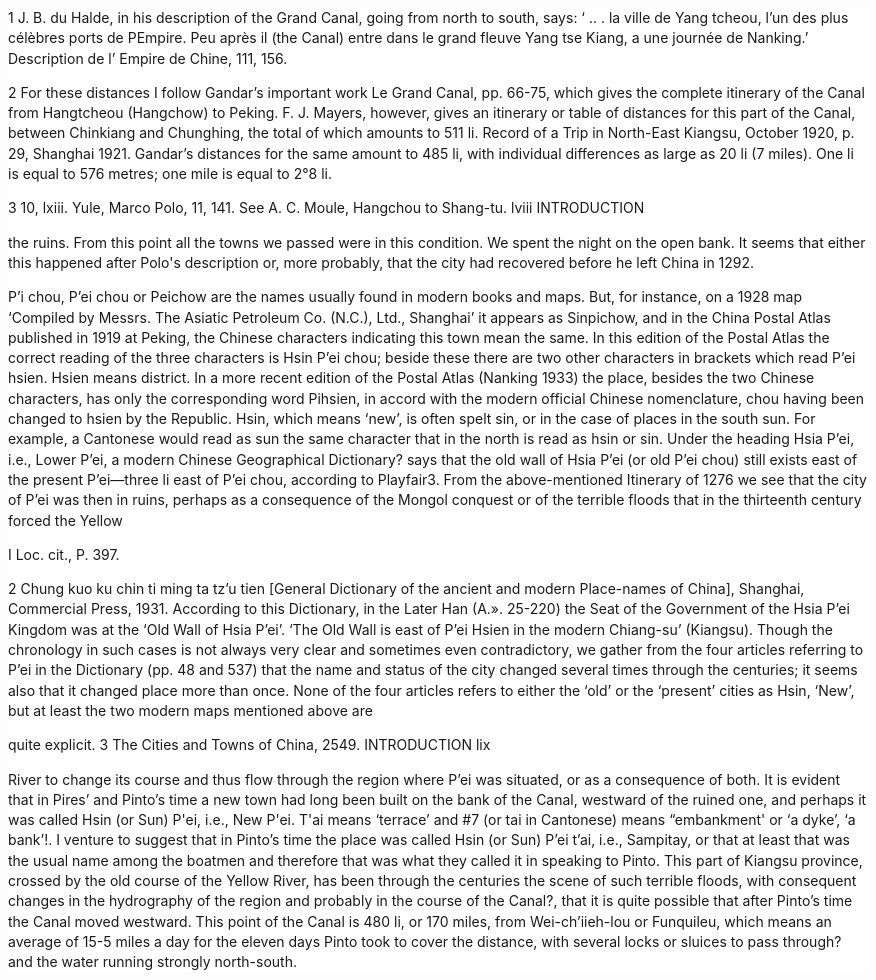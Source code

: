 1 J. B. du Halde, in his description of the Grand Canal, going from north to south, says: ‘ .. . la ville de Yang tcheou, l’un des plus célèbres ports de PEmpire. Peu après il (the Canal) entre dans le grand fleuve Yang tse Kiang, a une journée de Nanking.’ Description de l’ Empire de Chine, 111, 156.

2 For these distances I follow Gandar’s important work Le Grand Canal, pp. 66-75, which gives the complete itinerary of the Canal from Hangtcheou (Hangchow) to Peking. F. J. Mayers, however, gives an itinerary or table of distances for this part of the Canal, between Chinkiang and Chunghing, the total of which amounts to 511 li. Record of a Trip in North-East Kiangsu, October 1920, p. 29, Shanghai 1921. Gandar’s distances for the same amount to 485 li, with individual differences as large as 20 li (7 miles). One li is equal to 576 metres; one mile is equal to 2°8 li.

3 10, lxiii. Yule, Marco Polo, 11, 141. See A. C. Moule, Hangchou to Shang-tu. lviii INTRODUCTION

the ruins. From this point all the towns we passed were in this condition. We spent the night on the open bank. It seems that either this happened after Polo's description or, more probably, that the city had recovered before he left China in 1292.

P’i chou, P’ei chou or Peichow are the names usually found in modern books and maps. But, for instance, on a 1928 map ‘Compiled by Messrs. The Asiatic Petroleum Co. (N.C.), Ltd., Shanghai’ it appears as Sinpichow, and in the China Postal Atlas published in 1919 at Peking, the Chinese characters indicating this town mean the same. In this edition of the Postal Atlas the correct reading of the three characters is Hsin P’ei chou; beside these there are two other characters in brackets which read P’ei hsien. Hsien means district. In a more recent edition of the Postal Atlas (Nanking 1933) the place, besides the two Chinese characters, has only the corresponding word Pihsien, in accord with the modern official Chinese nomenclature, chou having been changed to hsien by the Republic. Hsin, which means ‘new’, is often spelt sin, or in the case of places in the south sun. For example, a Cantonese would read as sun the same character that in the north is read as hsin or sin. Under the heading Hsia P’ei, i.e., Lower P’ei, a modern Chinese Geographical Dictionary? says that the old wall of Hsia P’ei (or old P’ei chou) still exists east of the present P’ei—three li east of P’ei chou, according to Playfair3. From the above-mentioned Itinerary of 1276 we see that the city of P’ei was then in ruins, perhaps as a consequence of the Mongol conquest or of the terrible floods that in the thirteenth century forced the Yellow

I Loc. cit., P. 397.

2 Chung kuo ku chin ti ming ta tz’u tien [General Dictionary of the ancient and modern Place-names of China], Shanghai, Commercial Press, 1931. According to this Dictionary, in the Later Han (A.». 25-220) the Seat of the Government of the Hsia P’ei Kingdom was at the ‘Old Wall of Hsia P’ei’. ‘The Old Wall is east of P’ei Hsien in the modern Chiang-su’ (Kiangsu). Though the chronology in such cases is not always very clear and sometimes even contradictory, we gather from the four articles referring to P’ei in the Dictionary (pp. 48 and 537) that the name and status of the city changed several times through the centuries; it seems also that it changed place more than once. None of the four articles refers to either the ‘old’ or the ‘present’ cities as Hsin, ‘New’, but at least the two modern maps mentioned above are

quite explicit. 3 The Cities and Towns of China, 2549. INTRODUCTION lix

River to change its course and thus flow through the region where P’ei was situated, or as a consequence of both. It is evident that in Pires’ and Pinto’s time a new town had long been built on the bank of the Canal, westward of the ruined one, and perhaps it was called Hsin (or Sun) P'ei, i.e., New P'ei. T'ai means ‘terrace’ and #7 (or tai in Cantonese) means “embankment' or ‘a dyke’, ‘a bank’!. I venture to suggest that in Pinto’s time the place was called Hsin (or Sun) P’ei t’ai, i.e., Sampitay, or that at least that was the usual name among the boatmen and therefore that was what they called it in speaking to Pinto. This part of Kiangsu province, crossed by the old course of the Yellow River, has been through the centuries the scene of such terrible floods, with consequent changes in the hydrography of the region and probably in the course of the Canal?, that it is quite possible that after Pinto’s time the Canal moved westward. This point of the Canal is 480 li, or 170 miles, from Wei-ch’iieh-lou or Funquileu, which means an average of 15-5 miles a day for the eleven days Pinto took to cover the distance, with several locks or sluices to pass through? and the water running strongly north-south.
